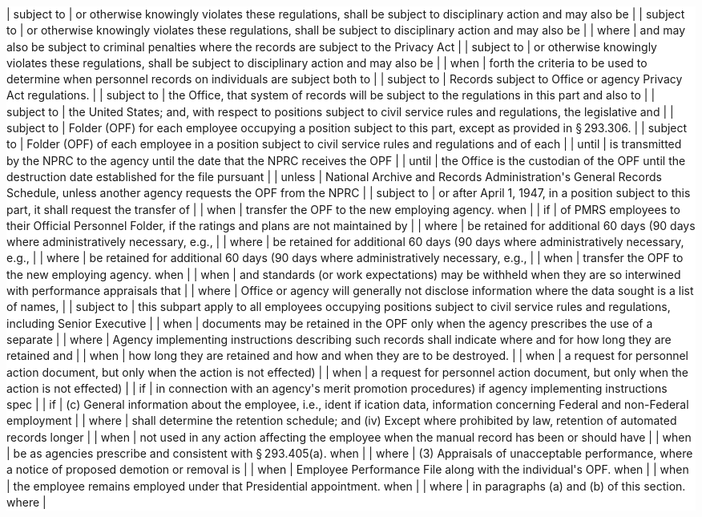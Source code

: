 | subject to     | or otherwise knowingly violates these regulations, shall be subject to  disciplinary action and may also be                         |
| subject to     | or otherwise knowingly violates these regulations, shall be subject to  disciplinary action and may also be                         |
| where          | and may also be subject to criminal penalties where the records are subject to the Privacy Act                                      |
| subject to     | or otherwise knowingly violates these regulations, shall be subject to  disciplinary action and may also be                         |
| when           | forth the criteria to be used to determine when personnel records on individuals are subject both to                                |
| subject to     | Records  subject to  Office or agency Privacy Act regulations.                                                                      |
| subject to     | the Office, that system of records will be subject to the regulations in this part and also to                                      |
| subject to     | the United States; and, with respect to positions subject to civil service rules and regulations, the legislative and               |
| subject to     | Folder (OPF) for each employee occupying a position subject to  this part, except as provided in &#167;&#8201;293.306.              |
| subject to     | Folder (OPF) of each employee in a position subject to civil service rules and regulations and of each                              |
| until          | is transmitted by the NPRC to the agency until the date that the NPRC receives the OPF                                              |
| until          | the Office is the custodian of the OPF until the destruction date established for the file pursuant                                 |
| unless         | National Archive and Records Administration's General Records Schedule, unless another agency requests the OPF from the NPRC        |
| subject to     | or after April 1, 1947, in a position subject to this part, it shall request the transfer of                                        |
| when           | transfer the OPF to the new employing agency. when                                                                                  |
| if             | of PMRS employees to their Official Personnel Folder, if the ratings and plans are not maintained by                                |
| where          | be retained for additional 60 days (90 days where  administratively necessary, e.g.,                                                |
| where          | be retained for additional 60 days (90 days where  administratively necessary, e.g.,                                                |
| where          | be retained for additional 60 days (90 days where  administratively necessary, e.g.,                                                |
| when           | transfer the OPF to the new employing agency. when                                                                                  |
| when           | and standards (or work expectations) may be withheld when they are so interwined with performance appraisals that                   |
| where          | Office or agency will generally not disclose information where the data sought is a list of names,                                  |
| subject to     | this subpart apply to all employees occupying positions subject to civil service rules and regulations, including Senior Executive  |
| when           | documents may be retained in the OPF only when the agency prescribes the use of a separate                                          |
| where          | Agency implementing instructions describing such records shall indicate where and for how long they are retained and                |
| when           | how long they are retained and how and when  they are to be destroyed.                                                              |
| when           | a request for personnel action document, but only when  the action is not effected)                                                 |
| when           | a request for personnel action document, but only when  the action is not effected)                                                 |
| if             | in connection with an agency's merit promotion procedures) if  agency implementing instructions spec                                |
| if             | (c) General information about the employee, i.e., ident if ication data, information concerning Federal and non-Federal employment  |
| where          | shall determine the retention schedule; and (iv) Except where prohibited by law, retention of automated records longer              |
| when           | not used in any action affecting the employee when the manual record has been or should have                                        |
| when           | be as agencies prescribe and consistent with &#167;&#8201;293.405(a). when                                                          |
| where          | (3) Appraisals of unacceptable performance,  where a notice of proposed demotion or removal is                                      |
| when           | Employee Performance File along with the individual's OPF. when                                                                     |
| when           | the employee remains employed under that Presidential appointment. when                                                             |
| where          | in paragraphs (a) and (b) of this section. where                                                                                    |
